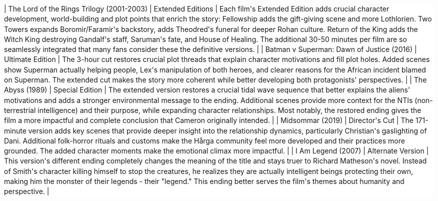 | The Lord of the Rings Trilogy (2001-2003) | Extended Editions      | Each film's Extended Edition adds crucial character development, world-building and plot points that enrich the story: Fellowship adds the gift-giving scene and more Lothlorien. Two Towers expands Boromir/Faramir's backstory, adds Theodred's funeral for deeper Rohan culture. Return of the King adds the Witch King destroying Gandalf's staff, Saruman's fate, and House of Healing. The additional 30-50 minutes per film are so seamlessly integrated that many fans consider these the definitive versions.                                                                                                                                                                                                                                                                                                                                                                                                                                                                                                                                                                                                       |
| Batman v Superman: Dawn of Justice (2016) | Ultimate Edition       | The 3-hour cut restores crucial plot threads that explain character motivations and fill plot holes. Added scenes show Superman actually helping people, Lex's manipulation of both heroes, and clearer reasons for the African incident blamed on Superman. The extended cut makes the story more coherent while better developing both protagonists' perspectives.                                                                                                                                                                                                                                                                                                                                                                                                                                                                                                                                                                                                                                                                                                                                                         |
| The Abyss (1989)                          | Special Edition        | The extended version restores a crucial tidal wave sequence that better explains the aliens' motivations and adds a stronger environmental message to the ending. Additional scenes provide more context for the NTIs (non-terrestrial intelligence) and their purpose, while expanding character relationships. Most notably, the restored ending gives the film a more impactful and complete conclusion that Cameron originally intended.                                                                                                                                                                                                                                                                                                                                                                                                                                                                                                                                                                                                                                                                                 |
| Midsommar (2019)                          | Director's Cut         | The 171-minute version adds key scenes that provide deeper insight into the relationship dynamics, particularly Christian's gaslighting of Dani. Additional folk-horror rituals and customs make the Hårga community feel more developed and their practices more grounded. The added character moments make the emotional climax more impactful.                                                                                                                                                                                                                                                                                                                                                                                                                                                                                                                                                                                                                                                                                                                                                                            |
| I Am Legend (2007)                        | Alternate Version      | This version's different ending completely changes the meaning of the title and stays truer to Richard Matheson's novel. Instead of Smith's character killing himself to stop the creatures, he realizes they are actually intelligent beings protecting their own, making him the monster of their legends - their "legend." This ending better serves the film's themes about humanity and perspective.                                                                                                                                                                                                                                                                                                                                                                                                                                                                                                                                                                                                                                                                                                                    |
